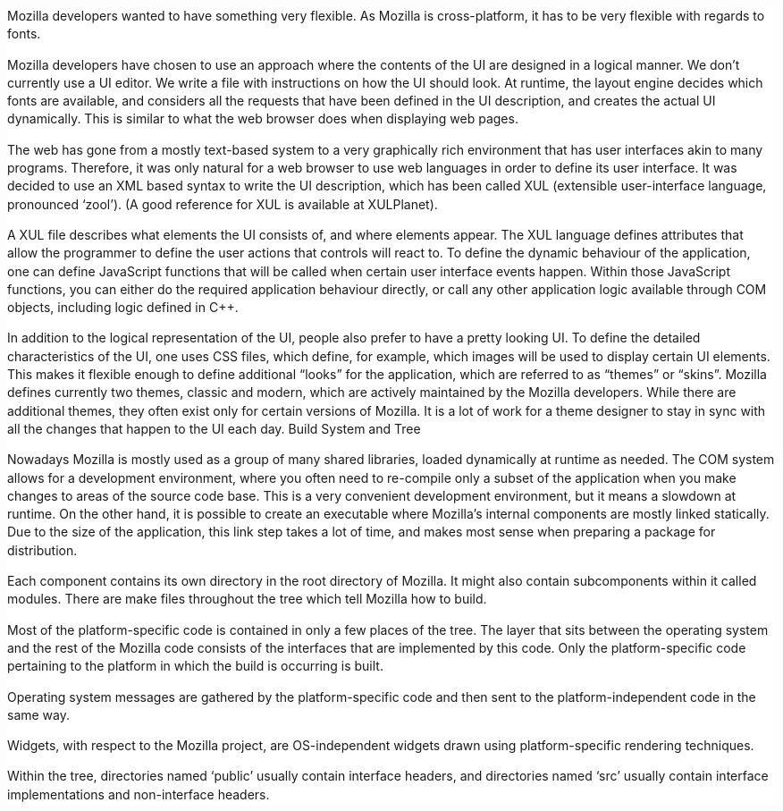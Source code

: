 Mozilla developers wanted to have something very flexible. As Mozilla is cross-platform, it has to be very flexible with regards to fonts.

Mozilla developers have chosen to use an approach where the contents of the UI are designed in a logical manner. We don’t currently use a UI editor. We write a file with instructions on how the UI should look. At runtime, the layout engine decides which fonts are available, and considers all the requests that have been defined in the UI description, and creates the actual UI dynamically. This is similar to what the web browser does when displaying web pages.

The web has gone from a mostly text-based system to a very graphically rich environment that has user interfaces akin to many programs. Therefore, it was only natural for a web browser to use web languages in order to define its user interface. It was decided to use an XML based syntax to write the UI description, which has been called XUL (extensible user-interface language, pronounced ‘zool’). (A good reference for XUL is available at XULPlanet).

A XUL file describes what elements the UI consists of, and where elements appear. The XUL language defines attributes that allow the programmer to define the user actions that controls will react to. To define the dynamic behaviour of the application, one can define JavaScript functions that will be called when certain user interface events happen. Within those JavaScript functions, you can either do the required application behaviour directly, or call any other application logic available through COM objects, including logic defined in C++.

In addition to the logical representation of the UI, people also prefer to have a pretty looking UI. To define the detailed characteristics of the UI, one uses CSS files, which define, for example, which images will be used to display certain UI elements. This makes it flexible enough to define additional “looks” for the application, which are referred to as “themes” or “skins”. Mozilla defines currently two themes, classic and modern, which are actively maintained by the Mozilla developers. While there are additional themes, they often exist only for certain versions of Mozilla. It is a lot of work for a theme designer to stay in sync with all the changes that happen to the UI each day.
Build System and Tree

Nowadays Mozilla is mostly used as a group of many shared libraries, loaded dynamically at runtime as needed. The COM system allows for a development environment, where you often need to re-compile only a subset of the application when you make changes to areas of the source code base. This is a very convenient development environment, but it means a slowdown at runtime. On the other hand, it is possible to create an executable where Mozilla’s internal components are mostly linked statically. Due to the size of the application, this link step takes a lot of time, and makes most sense when preparing a package for distribution.

Each component contains its own directory in the root directory of Mozilla. It might also contain subcomponents within it called modules. There are make files throughout the tree which tell Mozilla how to build.

Most of the platform-specific code is contained in only a few places of the tree. The layer that sits between the operating system and the rest of the Mozilla code consists of the interfaces that are implemented by this code. Only the platform-specific code pertaining to the platform in which the build is occurring is built.

Operating system messages are gathered by the platform-specific code and then sent to the platform-independent code in the same way.

Widgets, with respect to the Mozilla project, are OS-independent widgets drawn using platform-specific rendering techniques.

Within the tree, directories named ‘public’ usually contain interface headers, and directories named ‘src’ usually contain interface implementations and non-interface headers.
